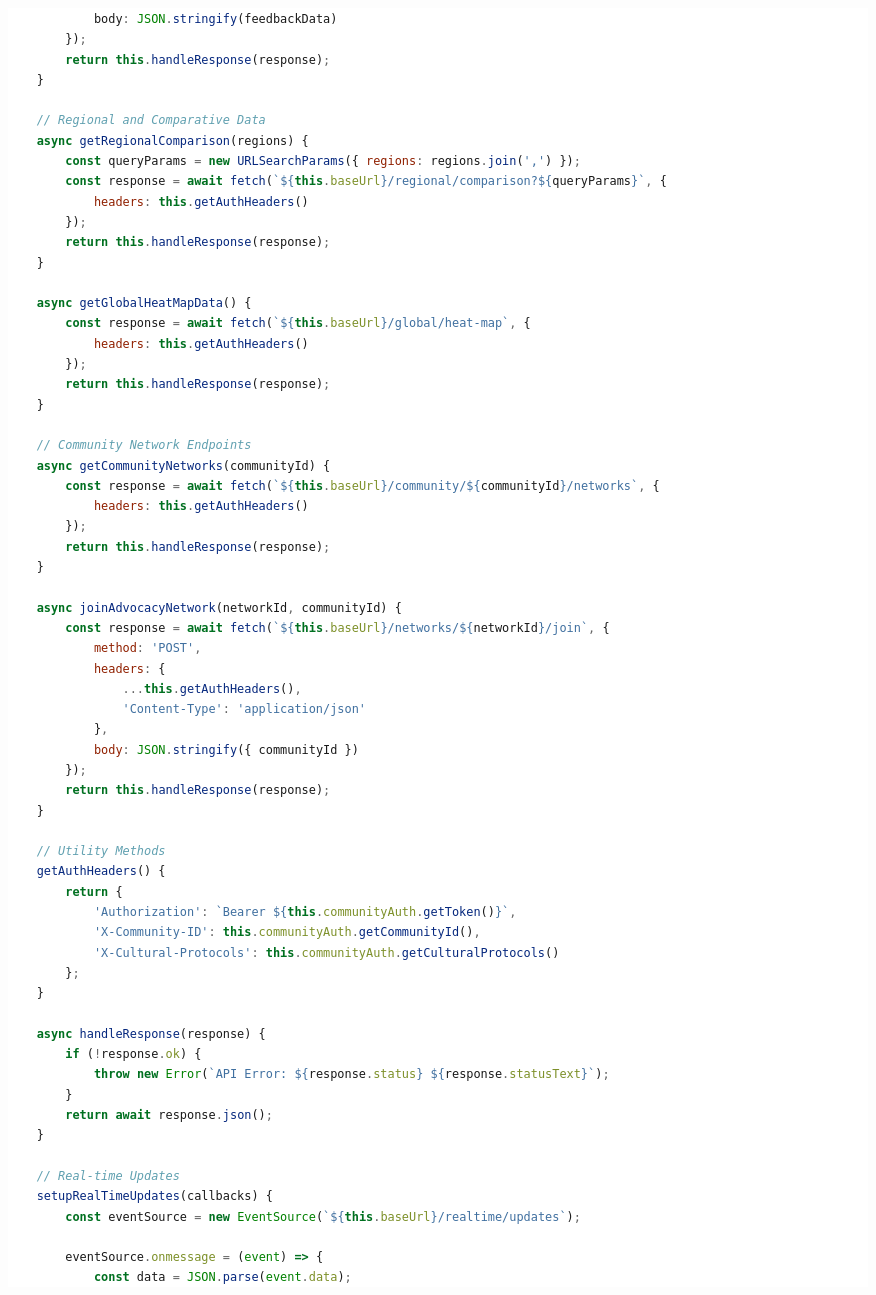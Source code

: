 ```javascript
            body: JSON.stringify(feedbackData)
        });
        return this.handleResponse(response);
    }

    // Regional and Comparative Data
    async getRegionalComparison(regions) {
        const queryParams = new URLSearchParams({ regions: regions.join(',') });
        const response = await fetch(`${this.baseUrl}/regional/comparison?${queryParams}`, {
            headers: this.getAuthHeaders()
        });
        return this.handleResponse(response);
    }

    async getGlobalHeatMapData() {
        const response = await fetch(`${this.baseUrl}/global/heat-map`, {
            headers: this.getAuthHeaders()
        });
        return this.handleResponse(response);
    }

    // Community Network Endpoints
    async getCommunityNetworks(communityId) {
        const response = await fetch(`${this.baseUrl}/community/${communityId}/networks`, {
            headers: this.getAuthHeaders()
        });
        return this.handleResponse(response);
    }

    async joinAdvocacyNetwork(networkId, communityId) {
        const response = await fetch(`${this.baseUrl}/networks/${networkId}/join`, {
            method: 'POST',
            headers: {
                ...this.getAuthHeaders(),
                'Content-Type': 'application/json'
            },
            body: JSON.stringify({ communityId })
        });
        return this.handleResponse(response);
    }

    // Utility Methods
    getAuthHeaders() {
        return {
            'Authorization': `Bearer ${this.communityAuth.getToken()}`,
            'X-Community-ID': this.communityAuth.getCommunityId(),
            'X-Cultural-Protocols': this.communityAuth.getCulturalProtocols()
        };
    }

    async handleResponse(response) {
        if (!response.ok) {
            throw new Error(`API Error: ${response.status} ${response.statusText}`);
        }
        return await response.json();
    }

    // Real-time Updates
    setupRealTimeUpdates(callbacks) {
        const eventSource = new EventSource(`${this.baseUrl}/realtime/updates`);
        
        eventSource.onmessage = (event) => {
            const data = JSON.parse(event.data);
```